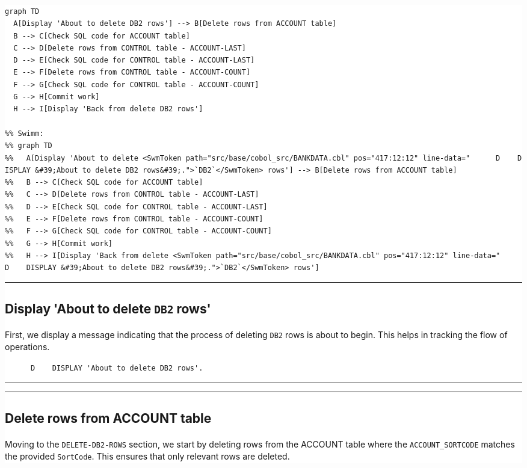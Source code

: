 ```mermaid
graph TD
  A[Display 'About to delete DB2 rows'] --> B[Delete rows from ACCOUNT table]
  B --> C[Check SQL code for ACCOUNT table]
  C --> D[Delete rows from CONTROL table - ACCOUNT-LAST]
  D --> E[Check SQL code for CONTROL table - ACCOUNT-LAST]
  E --> F[Delete rows from CONTROL table - ACCOUNT-COUNT]
  F --> G[Check SQL code for CONTROL table - ACCOUNT-COUNT]
  G --> H[Commit work]
  H --> I[Display 'Back from delete DB2 rows']

%% Swimm:
%% graph TD
%%   A[Display 'About to delete <SwmToken path="src/base/cobol_src/BANKDATA.cbl" pos="417:12:12" line-data="      D    DISPLAY &#39;About to delete DB2 rows&#39;.">`DB2`</SwmToken> rows'] --> B[Delete rows from ACCOUNT table]
%%   B --> C[Check SQL code for ACCOUNT table]
%%   C --> D[Delete rows from CONTROL table - ACCOUNT-LAST]
%%   D --> E[Check SQL code for CONTROL table - ACCOUNT-LAST]
%%   E --> F[Delete rows from CONTROL table - ACCOUNT-COUNT]
%%   F --> G[Check SQL code for CONTROL table - ACCOUNT-COUNT]
%%   G --> H[Commit work]
%%   H --> I[Display 'Back from delete <SwmToken path="src/base/cobol_src/BANKDATA.cbl" pos="417:12:12" line-data="      D    DISPLAY &#39;About to delete DB2 rows&#39;.">`DB2`</SwmToken> rows']
```

<SwmSnippet path="/src/base/cobol_src/BANKDATA.cbl" line="417">

---

## Display 'About to delete <SwmToken path="src/base/cobol_src/BANKDATA.cbl" pos="417:12:12" line-data="      D    DISPLAY &#39;About to delete DB2 rows&#39;.">`DB2`</SwmToken> rows'

First, we display a message indicating that the process of deleting <SwmToken path="src/base/cobol_src/BANKDATA.cbl" pos="417:12:12" line-data="      D    DISPLAY &#39;About to delete DB2 rows&#39;.">`DB2`</SwmToken> rows is about to begin. This helps in tracking the flow of operations.

```cobol
      D    DISPLAY 'About to delete DB2 rows'.
```

---

</SwmSnippet>

<SwmSnippet path="/src/base/cobol_src/BANKDATA.cbl" line="1183">

---

## Delete rows from ACCOUNT table

Moving to the <SwmToken path="src/base/cobol_src/BANKDATA.cbl" pos="1183:1:5" line-data="       DELETE-DB2-ROWS SECTION.">`DELETE-DB2-ROWS`</SwmToken> section, we start by deleting rows from the ACCOUNT table where the <SwmToken path="src/base/cobol_src/BANKDATA.cbl" pos="1194:3:3" line-data="              WHERE ACCOUNT_SORTCODE = :HV-ACCOUNT-SORT-CODE">`ACCOUNT_SORTCODE`</SwmToken> matches the provided <SwmToken path="src/base/cobol_src/BANKDATA.cbl" pos="415:19:19" line-data="      * Delete the DB2 TABLE contents that match the SortCode">`SortCode`</SwmToken>. This ensures that only relevant rows are deleted.
